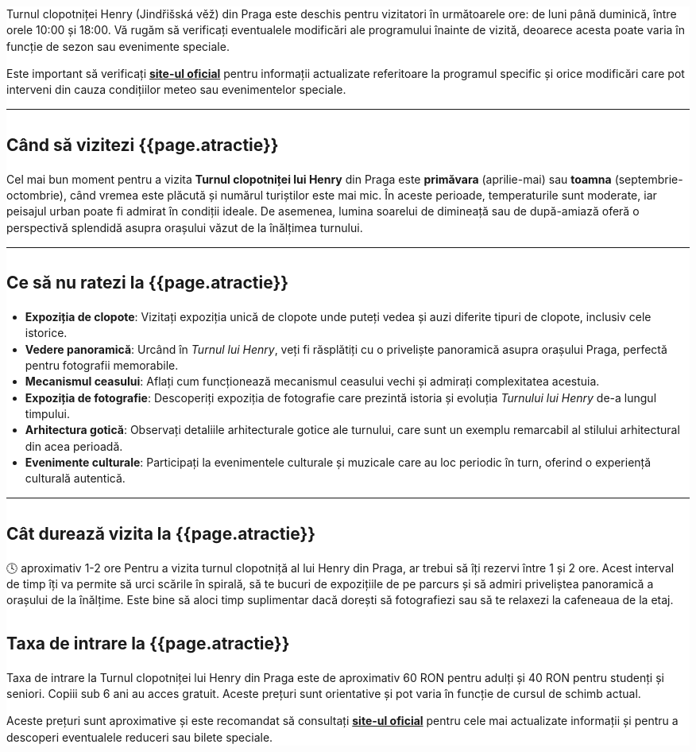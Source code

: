 Turnul clopotniței Henry (Jindřišská věž) din Praga este deschis pentru vizitatori în următoarele ore: de luni până duminică, între orele 10:00 și 18:00. Vă rugăm să verificați eventualele modificări ale programului înainte de vizită, deoarece acesta poate varia în funcție de sezon sau evenimente speciale.

<span class='warning'>Este important să verificați **[site-ul oficial]({{page.website}})** pentru informații actualizate referitoare la programul specific și orice modificări care pot interveni din cauza condițiilor meteo sau evenimentelor speciale.</span>

---
## Când să vizitezi {{page.atractie}}

Cel mai bun moment pentru a vizita **Turnul clopotniței lui Henry** din Praga este **primăvara** (aprilie-mai) sau **toamna** (septembrie-octombrie), când vremea este plăcută și numărul turiștilor este mai mic. În aceste perioade, temperaturile sunt moderate, iar peisajul urban poate fi admirat în condiții ideale. De asemenea, lumina soarelui de dimineață sau de după-amiază oferă o perspectivă splendidă asupra orașului văzut de la înălțimea turnului.

---
## Ce să nu ratezi la {{page.atractie}}

- **Expoziția de clopote**: Vizitați expoziția unică de clopote unde puteți vedea și auzi diferite tipuri de clopote, inclusiv cele istorice.
- **Vedere panoramică**: Urcând în *Turnul lui Henry*, veți fi răsplătiți cu o priveliște panoramică asupra orașului Praga, perfectă pentru fotografii memorabile.
- **Mecanismul ceasului**: Aflați cum funcționează mecanismul ceasului vechi și admirați complexitatea acestuia.
- **Expoziția de fotografie**: Descoperiți expoziția de fotografie care prezintă istoria și evoluția *Turnului lui Henry* de-a lungul timpului.
- **Arhitectura gotică**: Observați detaliile arhitecturale gotice ale turnului, care sunt un exemplu remarcabil al stilului arhitectural din acea perioadă.
- **Evenimente culturale**: Participați la evenimentele culturale și muzicale care au loc periodic în turn, oferind o experiență culturală autentică.

---
## Cât durează vizita la {{page.atractie}}

<span class="durata">🕓 aproximativ 1-2 ore</span> Pentru a vizita turnul clopotniță al lui Henry din Praga, ar trebui să îți rezervi între 1 și 2 ore. Acest interval de timp îți va permite să urci scările în spirală, să te bucuri de expozițiile de pe parcurs și să admiri priveliștea panoramică a orașului de la înălțime. Este bine să aloci timp suplimentar dacă dorești să fotografiezi sau să te relaxezi la cafeneaua de la etaj.

## Taxa de intrare la {{page.atractie}}

Taxa de intrare la Turnul clopotniței lui Henry din Praga este de aproximativ 60 RON pentru adulți și 40 RON pentru studenți și seniori. Copiii sub 6 ani au acces gratuit. Aceste prețuri sunt orientative și pot varia în funcție de cursul de schimb actual.

<span class='warning'>Aceste prețuri sunt aproximative și este recomandat să consultați **[site-ul oficial]({{page.website}})** pentru cele mai actualizate informații și pentru a descoperi eventualele reduceri sau bilete speciale.</span>
